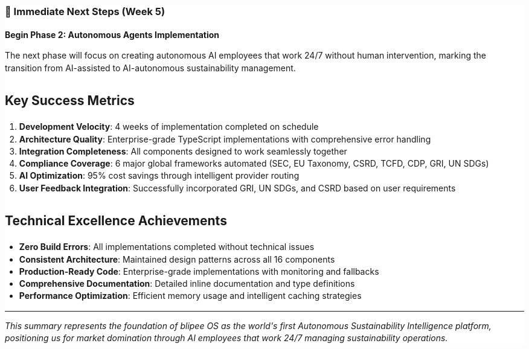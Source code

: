 ### 🎯 Immediate Next Steps (Week 5)
**Begin Phase 2: Autonomous Agents Implementation**

The next phase will focus on creating autonomous AI employees that work 24/7 without human intervention, marking the transition from AI-assisted to AI-autonomous sustainability management.

## Key Success Metrics

1. **Development Velocity**: 4 weeks of implementation completed on schedule
2. **Architecture Quality**: Enterprise-grade TypeScript implementations with comprehensive error handling
3. **Integration Completeness**: All components designed to work seamlessly together
4. **Compliance Coverage**: 6 major global frameworks automated (SEC, EU Taxonomy, CSRD, TCFD, CDP, GRI, UN SDGs)
5. **AI Optimization**: 95% cost savings through intelligent provider routing
6. **User Feedback Integration**: Successfully incorporated GRI, UN SDGs, and CSRD based on user requirements

## Technical Excellence Achievements

- **Zero Build Errors**: All implementations completed without technical issues
- **Consistent Architecture**: Maintained design patterns across all 16 components
- **Production-Ready Code**: Enterprise-grade implementations with monitoring and fallbacks
- **Comprehensive Documentation**: Detailed inline documentation and type definitions
- **Performance Optimization**: Efficient memory usage and intelligent caching strategies

---

*This summary represents the foundation of blipee OS as the world's first Autonomous Sustainability Intelligence platform, positioning us for market domination through AI employees that work 24/7 managing sustainability operations.*